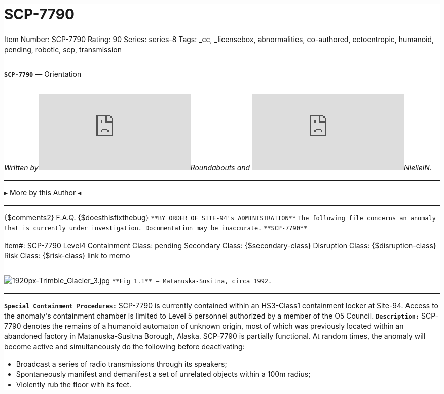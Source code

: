# SCP-7790
Item Number: SCP-7790
Rating: 90
Series: series-8
Tags: _cc, _licensebox, abnormalities, co-authored, ectoentropic, humanoid, pending, robotic, scp, transmission

---

**`SCP-7790`** — Orientation
* * *
_Written by[![Roundabouts](https://www.wikidot.com/avatar.php?userid=6442733&amp;size=small&amp;timestamp=1742520288)](http://www.wikidot.com/user:info/roundabouts)[Roundabouts](http://www.wikidot.com/user:info/roundabouts) and [![NielleiN](https://www.wikidot.com/avatar.php?userid=7887196&amp;size=small&amp;timestamp=1742520288)](http://www.wikidot.com/user:info/niellein)[NielleiN](http://www.wikidot.com/user:info/niellein)._
* * *
[▸ More by this Author ◂](/niellein-author-page)
* * *
{$comments2}
[F.A.Q.](https://scp-wiki.wikidot.com/component:info-ayers)
{$doesthisfixthebug}
`**BY ORDER OF SITE-94's ADMINISTRATION**`
`The following file concerns an anomaly that is currently under investigation. Documentation may be inaccurate.`
`**SCP-7790**`
  
  
  
  
  
  
  
  
  
  
  
  
  
  
  

Item#: SCP-7790
Level4
Containment Class:
pending
Secondary Class:
{$secondary-class}
Disruption Class:
{$disruption-class}
Risk Class:
{$risk-class}
[link to memo](/classification-committee-memo)  

* * *
![1920px-Trimble_Glacier_3.jpg](https://upload.wikimedia.org/wikipedia/commons/thumb/c/ca/Trimble_Glacier_3.jpg/1920px-Trimble_Glacier_3.jpg)
`**Fig 1.1** — Matanuska-Susitna, circa 1992.`
* * *
**`Special Containment Procedures:`** SCP-7790 is currently contained within an HS3-Class[1](javascript:;) containment locker at Site-94. Access to the anomaly's containment chamber is limited to Level 5 personnel authorized by a member of the O5 Council.
**`Description:`** SCP-7790 denotes the remains of a humanoid automaton of unknown origin, most of which was previously located within an abandoned factory in Matanuska-Susitna Borough, Alaska.
SCP-7790 is partially functional. At random times, the anomaly will become active and simultaneously do the following before deactivating:
  * Broadcast a series of radio transmissions through its speakers;
  * Spontaneously manifest and demanifest a set of unrelated objects within a 100m radius;
  * Violently rub the floor with its feet.
